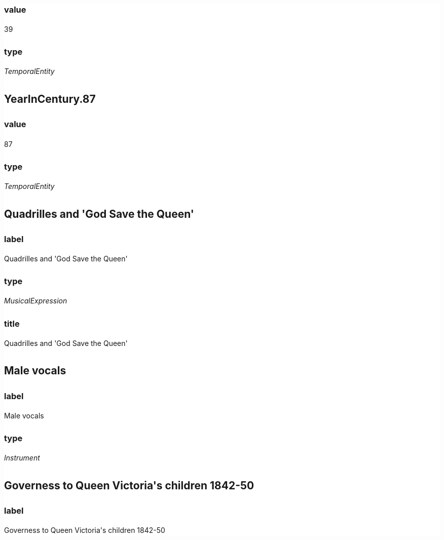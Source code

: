### value


39

### type


*TemporalEntity*

## YearInCentury.87

### value


87

### type


*TemporalEntity*

## Quadrilles and 'God Save the Queen'

### label


Quadrilles and 'God Save the Queen'

### type


*MusicalExpression*

### title


Quadrilles and 'God Save the Queen'

## Male vocals

### label


Male vocals

### type


*Instrument*

## Governess to Queen Victoria's children 1842-50

### label


Governess to Queen Victoria's children 1842-50